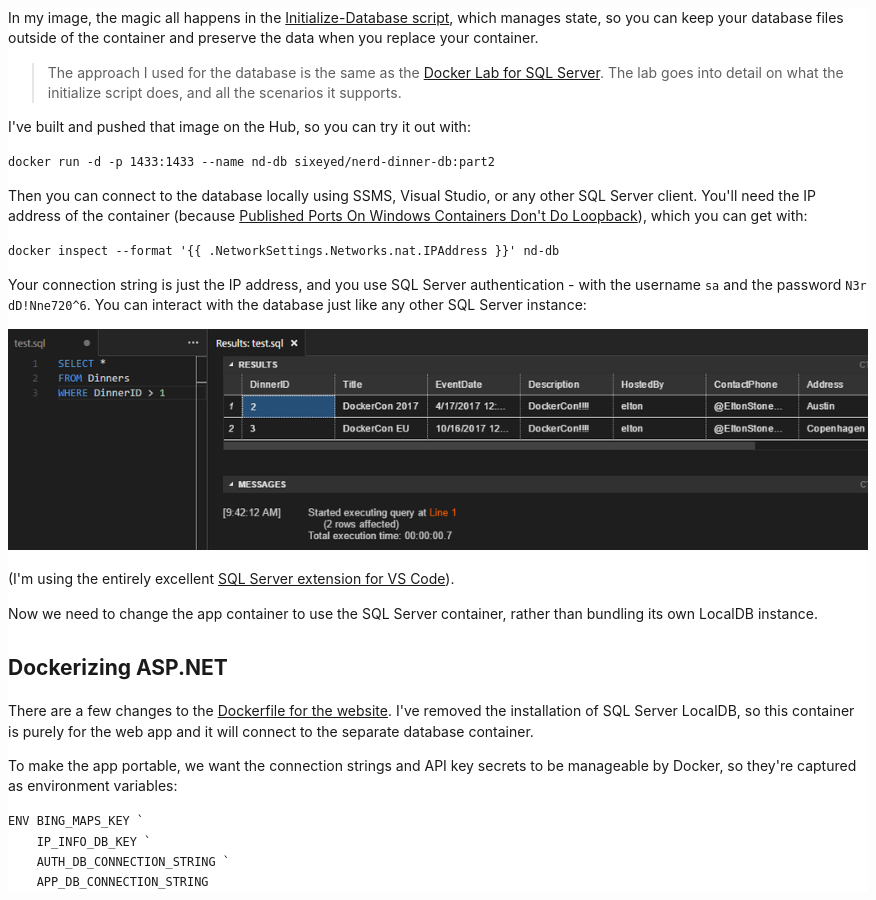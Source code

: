 In my image, the magic all happens in the [Initialize-Database script](https://github.com/sixeyed/nerd-dinner/blob/dockerize-part2/docker/db/Initialize-Database.ps1), which manages state, so you can keep your database files outside of the container and preserve the data when you replace your container.

> The approach I used for the database is the same as the [Docker Lab for SQL Server](https://github.com/docker/labs/tree/master/windows/sql-server). The lab goes into detail on what the initialize script does, and all the scenarios it supports.

I've built and pushed that image on the Hub, so you can try it out with:

    docker run -d -p 1433:1433 --name nd-db sixeyed/nerd-dinner-db:part2

Then you can connect to the database locally using SSMS, Visual Studio, or any other SQL Server client. You'll need the IP address of the container (because [Published Ports On Windows Containers Don't Do Loopback](https://blog.sixeyed.com/published-ports-on-windows-containers-dont-do-loopback/)), which you can get with:

    docker inspect --format '{{ .NetworkSettings.Networks.nat.IPAddress }}' nd-db 

Your connection string is just the IP address, and you use SQL Server authentication - with the username `sa` and the password `N3rdD!Nne720^6`. You can interact with the database just like any other SQL Server instance:

![Querying Nerd Dinner DB](/content/images/2016/11/nerd-dinner-db.png)

(I'm using the entirely excellent [SQL Server extension for VS Code](https://marketplace.visualstudio.com/items?itemName=ms-mssql.mssql)).

Now we need to change the app container to use the SQL Server container, rather than bundling its own LocalDB instance.

## Dockerizing ASP.NET

There are a few changes to the [Dockerfile for the website](https://github.com/sixeyed/nerd-dinner/blob/dockerize-part2/docker/web/Dockerfile). I've removed the installation of SQL Server LocalDB, so this container is purely for the web app and it will connect to the separate database container.

To make the app portable, we want the connection strings and API key secrets to be manageable by Docker, so they're captured as environment variables:

    ENV BING_MAPS_KEY `
        IP_INFO_DB_KEY `
        AUTH_DB_CONNECTION_STRING `
        APP_DB_CONNECTION_STRING
